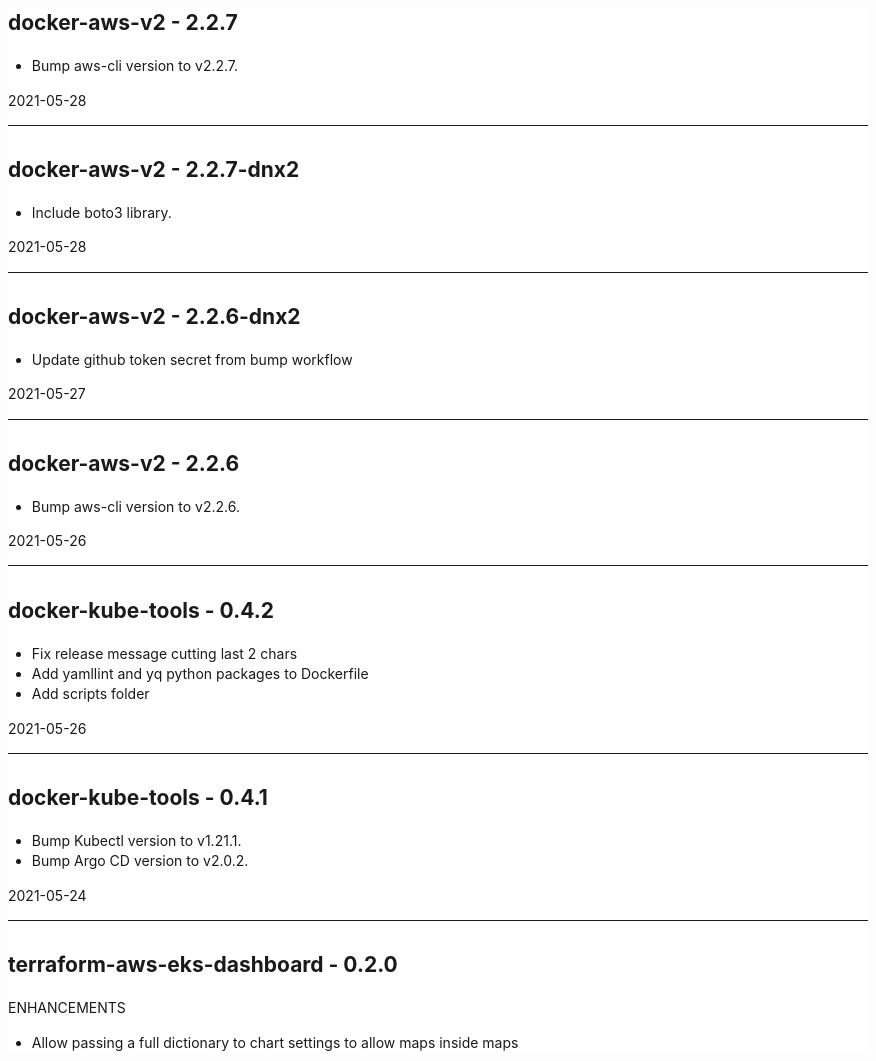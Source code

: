 ## docker-aws-v2 - 2.2.7
- Bump aws-cli version to v2.2.7.

2021-05-28

---


## docker-aws-v2 - 2.2.7-dnx2
- Include boto3 library.

2021-05-28

---


## docker-aws-v2 - 2.2.6-dnx2
- Update github token secret from bump workflow

2021-05-27

---


## docker-aws-v2 - 2.2.6
- Bump aws-cli version to v2.2.6.

2021-05-26

---


## docker-kube-tools - 0.4.2
- Fix release message cutting last 2 chars
- Add yamllint and yq python packages to Dockerfile
- Add scripts folder

2021-05-26

---


## docker-kube-tools - 0.4.1
- Bump Kubectl version to v1.21.1.
- Bump Argo CD version to v2.0.2.

2021-05-24

---


## terraform-aws-eks-dashboard - 0.2.0
ENHANCEMENTS
* Allow passing a full dictionary to chart settings to allow maps inside maps
